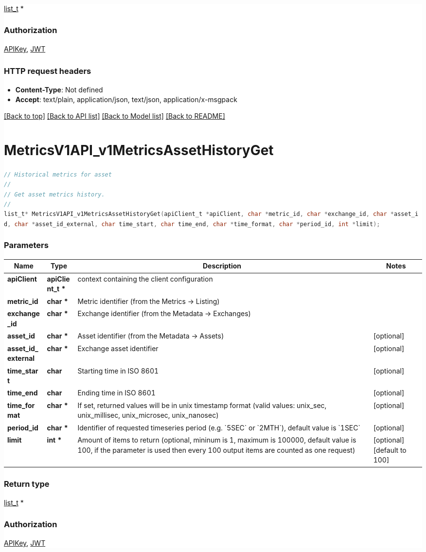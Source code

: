 [list_t](v1_general_data.md) *


### Authorization

[APIKey](../README.md#APIKey), [JWT](../README.md#JWT)

### HTTP request headers

 - **Content-Type**: Not defined
 - **Accept**: text/plain, application/json, text/json, application/x-msgpack

[[Back to top]](#) [[Back to API list]](../README.md#documentation-for-api-endpoints) [[Back to Model list]](../README.md#documentation-for-models) [[Back to README]](../README.md)

# **MetricsV1API_v1MetricsAssetHistoryGet**
```c
// Historical metrics for asset
//
// Get asset metrics history.
//
list_t* MetricsV1API_v1MetricsAssetHistoryGet(apiClient_t *apiClient, char *metric_id, char *exchange_id, char *asset_id, char *asset_id_external, char time_start, char time_end, char *time_format, char *period_id, int *limit);
```

### Parameters
Name | Type | Description  | Notes
------------- | ------------- | ------------- | -------------
**apiClient** | **apiClient_t \*** | context containing the client configuration |
**metric_id** | **char \*** | Metric identifier (from the Metrics -&gt; Listing) | 
**exchange_id** | **char \*** | Exchange identifier (from the Metadata -&gt; Exchanges) | 
**asset_id** | **char \*** | Asset identifier (from the Metadata -&gt; Assets) | [optional] 
**asset_id_external** | **char \*** | Exchange asset identifier | [optional] 
**time_start** | **char** | Starting time in ISO 8601 | [optional] 
**time_end** | **char** | Ending time in ISO 8601 | [optional] 
**time_format** | **char \*** | If set, returned values will be in unix timestamp format (valid values: unix_sec, unix_millisec, unix_microsec, unix_nanosec) | [optional] 
**period_id** | **char \*** | Identifier of requested timeseries period (e.g. &#x60;5SEC&#x60; or &#x60;2MTH&#x60;), default value is &#x60;1SEC&#x60; | [optional] 
**limit** | **int \*** | Amount of items to return (optional, mininum is 1, maximum is 100000, default value is 100, if the parameter is used then every 100 output items are counted as one request) | [optional] [default to 100]

### Return type

[list_t](v1_metric_data.md) *


### Authorization

[APIKey](../README.md#APIKey), [JWT](../README.md#JWT)
